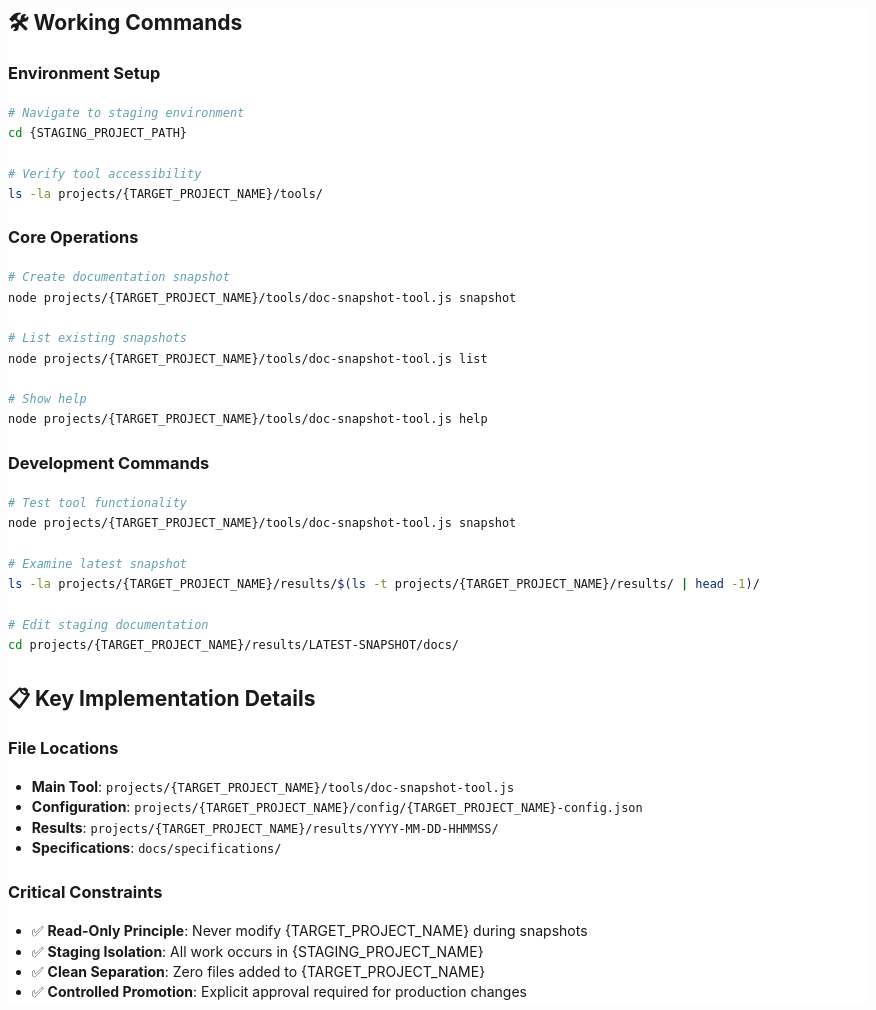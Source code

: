 ## 🛠️ **Working Commands**

### **Environment Setup**
```bash
# Navigate to staging environment
cd {STAGING_PROJECT_PATH}

# Verify tool accessibility
ls -la projects/{TARGET_PROJECT_NAME}/tools/
```

### **Core Operations**
```bash
# Create documentation snapshot
node projects/{TARGET_PROJECT_NAME}/tools/doc-snapshot-tool.js snapshot

# List existing snapshots
node projects/{TARGET_PROJECT_NAME}/tools/doc-snapshot-tool.js list

# Show help
node projects/{TARGET_PROJECT_NAME}/tools/doc-snapshot-tool.js help
```

### **Development Commands**
```bash
# Test tool functionality
node projects/{TARGET_PROJECT_NAME}/tools/doc-snapshot-tool.js snapshot

# Examine latest snapshot
ls -la projects/{TARGET_PROJECT_NAME}/results/$(ls -t projects/{TARGET_PROJECT_NAME}/results/ | head -1)/

# Edit staging documentation
cd projects/{TARGET_PROJECT_NAME}/results/LATEST-SNAPSHOT/docs/
```

## 📋 **Key Implementation Details**

### **File Locations**
- **Main Tool**: `projects/{TARGET_PROJECT_NAME}/tools/doc-snapshot-tool.js`
- **Configuration**: `projects/{TARGET_PROJECT_NAME}/config/{TARGET_PROJECT_NAME}-config.json`
- **Results**: `projects/{TARGET_PROJECT_NAME}/results/YYYY-MM-DD-HHMMSS/`
- **Specifications**: `docs/specifications/`

### **Critical Constraints**
- ✅ **Read-Only Principle**: Never modify {TARGET_PROJECT_NAME} during snapshots
- ✅ **Staging Isolation**: All work occurs in {STAGING_PROJECT_NAME}
- ✅ **Clean Separation**: Zero files added to {TARGET_PROJECT_NAME}
- ✅ **Controlled Promotion**: Explicit approval required for production changes
